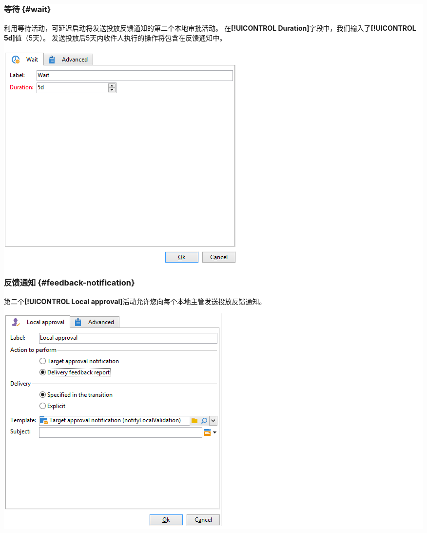 ### 等待 {#wait}

利用等待活动，可延迟启动将发送投放反馈通知的第二个本地审批活动。 在&#x200B;**[!UICONTROL Duration]**&#x200B;字段中，我们输入了&#x200B;**[!UICONTROL 5d]**&#x200B;值（5天）。 发送投放后5天内收件人执行的操作将包含在反馈通知中。

![](assets/local_validation_workflow_3.png)

### 反馈通知 {#feedback-notification}

第二个&#x200B;**[!UICONTROL Local approval]**&#x200B;活动允许您向每个本地主管发送投放反馈通知。

![](assets/local_validation_workflow_4.png)

